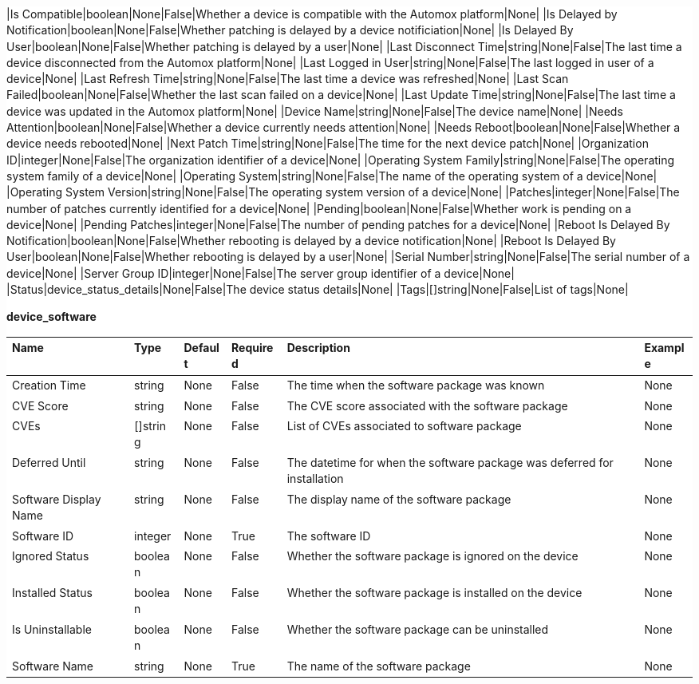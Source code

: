 |Is Compatible|boolean|None|False|Whether a device is compatible with the Automox platform|None|
|Is Delayed by Notification|boolean|None|False|Whether patching is delayed by a device notificiation|None|
|Is Delayed By User|boolean|None|False|Whether patching is delayed by a user|None|
|Last Disconnect Time|string|None|False|The last time a device disconnected from the Automox platform|None|
|Last Logged in User|string|None|False|The last logged in user of a device|None|
|Last Refresh Time|string|None|False|The last time a device was refreshed|None|
|Last Scan Failed|boolean|None|False|Whether the last scan failed on a device|None|
|Last Update Time|string|None|False|The last time a device was updated in the Automox platform|None|
|Device Name|string|None|False|The device name|None|
|Needs Attention|boolean|None|False|Whether a device currently needs attention|None|
|Needs Reboot|boolean|None|False|Whether a device needs rebooted|None|
|Next Patch Time|string|None|False|The time for the next device patch|None|
|Organization ID|integer|None|False|The organization identifier of a device|None|
|Operating System Family|string|None|False|The operating system family of a device|None|
|Operating System|string|None|False|The name of the operating system of a device|None|
|Operating System Version|string|None|False|The operating system version of a device|None|
|Patches|integer|None|False|The number of patches currently identified for a device|None|
|Pending|boolean|None|False|Whether work is pending on a device|None|
|Pending Patches|integer|None|False|The number of pending patches for a device|None|
|Reboot Is Delayed By Notification|boolean|None|False|Whether rebooting is delayed by a device notification|None|
|Reboot Is Delayed By User|boolean|None|False|Whether rebooting is delayed by a user|None|
|Serial Number|string|None|False|The serial number of a device|None|
|Server Group ID|integer|None|False|The server group identifier of a device|None|
|Status|device_status_details|None|False|The device status details|None|
|Tags|[]string|None|False|List of tags|None|
  
**device_software**

|Name|Type|Default|Required|Description|Example|
| :--- | :--- | :--- | :--- | :--- | :--- |
|Creation Time|string|None|False|The time when the software package was known|None|
|CVE Score|string|None|False|The CVE score associated with the software package|None|
|CVEs|[]string|None|False|List of CVEs associated to software package|None|
|Deferred Until|string|None|False|The datetime for when the software package was deferred for installation|None|
|Software Display Name|string|None|False|The display name of the software package|None|
|Software ID|integer|None|True|The software ID|None|
|Ignored Status|boolean|None|False|Whether the software package is ignored on the device|None|
|Installed Status|boolean|None|False|Whether the software package is installed on the device|None|
|Is Uninstallable|boolean|None|False|Whether the software package can be uninstalled|None|
|Software Name|string|None|True|The name of the software package|None|